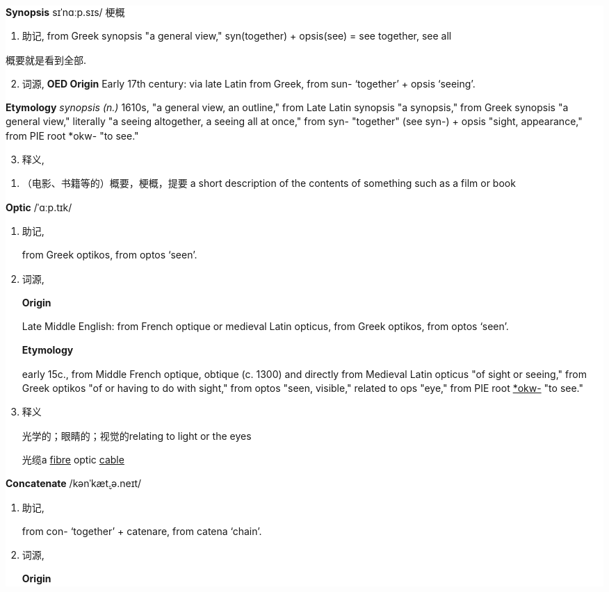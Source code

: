 **Synopsis** sɪˈnɑːp.sɪs/  梗概

1. 助记,
  from Greek synopsis "a general view,"
  syn(together) + opsis(see) = see together, see all

  概要就是看到全部.

2. 词源,
  **OED Origin**
  Early 17th century: via late Latin from Greek, from sun- ‘together’ + opsis ‘seeing’.

  **Etymology**
  *synopsis (n.)*
  1610s, "a general view, an outline," from Late Latin synopsis "a synopsis," from Greek synopsis "a general view," literally "a seeing altogether, a seeing all at once," from syn- "together" (see syn-) + opsis "sight, appearance," from PIE root *okw- "to see."

3. 释义,
  1) （电影、书籍等的）概要，梗概，提要 a short description of the contents of something such as a film or book

**Optic** /ˈɑːp.tɪk/

1. 助记,

   from Greek optikos, from optos ‘seen’.

2. 词源,

   **Origin**

   Late Middle English: from French optique or medieval Latin opticus, from Greek optikos, from optos ‘seen’.

   **Etymology**

   early 15c., from Middle French optique, obtique (c. 1300) and directly from Medieval Latin opticus "of sight or seeing," from Greek optikos "of or having to do with sight," from optos "seen, visible," related to ops "eye," from PIE root [*okw-](https://www.etymonline.com/word/*okw-?ref=etymonline_crossreference) "to see."

3. 释义

   光学的；眼睛的；视觉的relating to light or the eyes

   光缆a [fibre](https://dictionary.cambridge.org/zhs/%E8%AF%8D%E5%85%B8/%E8%8B%B1%E8%AF%AD-%E6%B1%89%E8%AF%AD-%E7%AE%80%E4%BD%93/fibre) optic [cable](https://dictionary.cambridge.org/zhs/%E8%AF%8D%E5%85%B8/%E8%8B%B1%E8%AF%AD-%E6%B1%89%E8%AF%AD-%E7%AE%80%E4%BD%93/cable)




**Concatenate** /kənˈkæt̬.ə.neɪt/ 

1. 助记,

   from con- ‘together’ + catenare, from catena ‘chain’.

2. 词源,

   **Origin**
